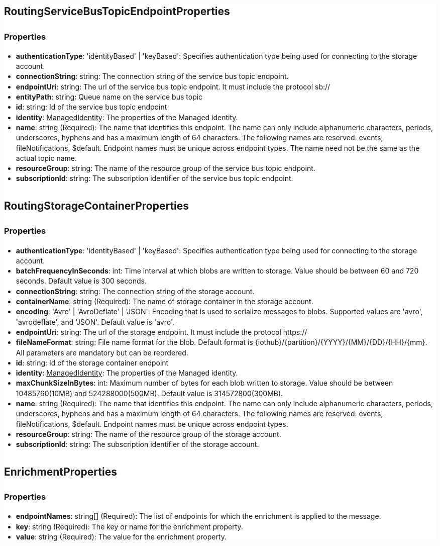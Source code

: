 ## RoutingServiceBusTopicEndpointProperties
### Properties
* **authenticationType**: 'identityBased' | 'keyBased': Specifies authentication type being used for connecting to the storage account.
* **connectionString**: string: The connection string of the service bus topic endpoint.
* **endpointUri**: string: The url of the service bus topic endpoint. It must include the protocol sb://
* **entityPath**: string: Queue name on the service bus topic
* **id**: string: Id of the service bus topic endpoint
* **identity**: [ManagedIdentity](#managedidentity): The properties of the Managed identity.
* **name**: string (Required): The name that identifies this endpoint. The name can only include alphanumeric characters, periods, underscores, hyphens and has a maximum length of 64 characters. The following names are reserved:  events, fileNotifications, $default. Endpoint names must be unique across endpoint types.  The name need not be the same as the actual topic name.
* **resourceGroup**: string: The name of the resource group of the service bus topic endpoint.
* **subscriptionId**: string: The subscription identifier of the service bus topic endpoint.

## RoutingStorageContainerProperties
### Properties
* **authenticationType**: 'identityBased' | 'keyBased': Specifies authentication type being used for connecting to the storage account.
* **batchFrequencyInSeconds**: int: Time interval at which blobs are written to storage. Value should be between 60 and 720 seconds. Default value is 300 seconds.
* **connectionString**: string: The connection string of the storage account.
* **containerName**: string (Required): The name of storage container in the storage account.
* **encoding**: 'Avro' | 'AvroDeflate' | 'JSON': Encoding that is used to serialize messages to blobs. Supported values are 'avro', 'avrodeflate', and 'JSON'. Default value is 'avro'.
* **endpointUri**: string: The url of the storage endpoint. It must include the protocol https://
* **fileNameFormat**: string: File name format for the blob. Default format is {iothub}/{partition}/{YYYY}/{MM}/{DD}/{HH}/{mm}. All parameters are mandatory but can be reordered.
* **id**: string: Id of the storage container endpoint
* **identity**: [ManagedIdentity](#managedidentity): The properties of the Managed identity.
* **maxChunkSizeInBytes**: int: Maximum number of bytes for each blob written to storage. Value should be between 10485760(10MB) and 524288000(500MB). Default value is 314572800(300MB).
* **name**: string (Required): The name that identifies this endpoint. The name can only include alphanumeric characters, periods, underscores, hyphens and has a maximum length of 64 characters. The following names are reserved:  events, fileNotifications, $default. Endpoint names must be unique across endpoint types.
* **resourceGroup**: string: The name of the resource group of the storage account.
* **subscriptionId**: string: The subscription identifier of the storage account.

## EnrichmentProperties
### Properties
* **endpointNames**: string[] (Required): The list of endpoints for which the enrichment is applied to the message.
* **key**: string (Required): The key or name for the enrichment property.
* **value**: string (Required): The value for the enrichment property.
